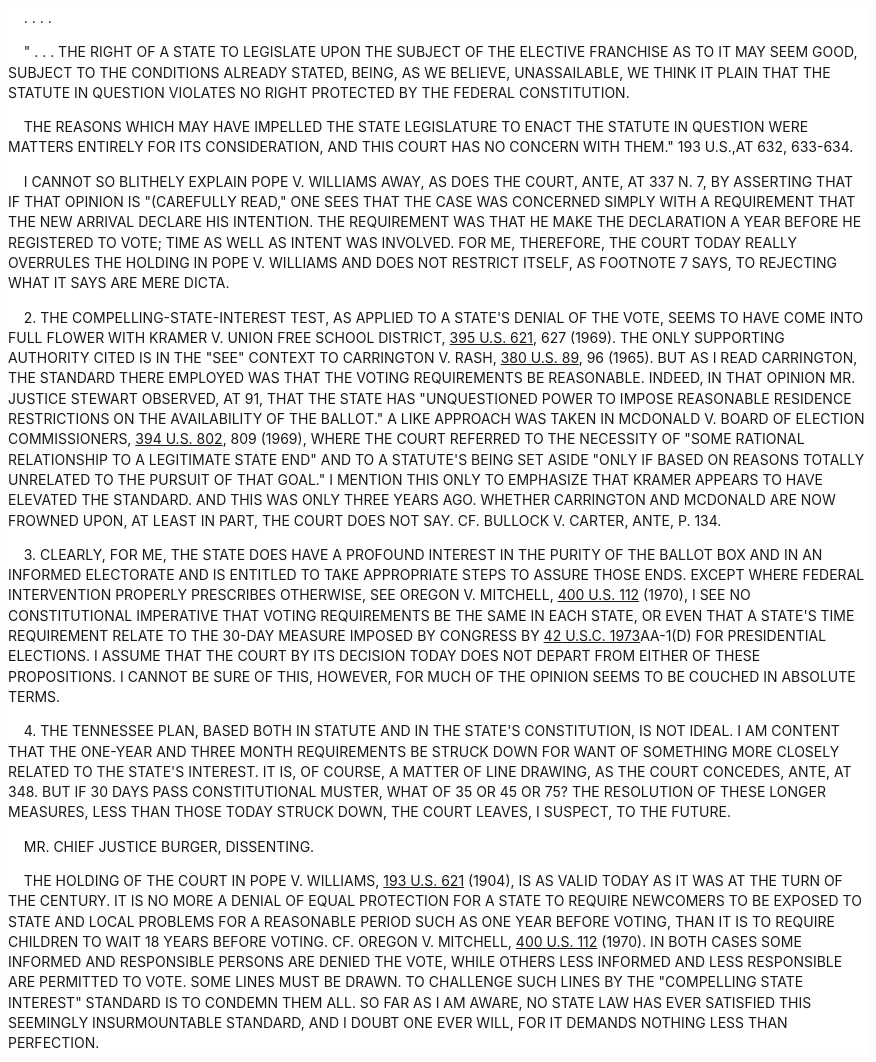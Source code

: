     .      .          .          .

    " . . . THE RIGHT OF A STATE TO LEGISLATE UPON THE SUBJECT OF THE ELECTIVE FRANCHISE AS TO IT MAY SEEM GOOD, SUBJECT TO THE CONDITIONS ALREADY STATED, BEING, AS WE BELIEVE, UNASSAILABLE, WE THINK IT PLAIN THAT THE STATUTE IN QUESTION VIOLATES NO RIGHT PROTECTED BY THE FEDERAL CONSTITUTION.

    THE REASONS WHICH MAY HAVE IMPELLED THE STATE LEGISLATURE TO ENACT THE STATUTE IN QUESTION WERE MATTERS ENTIRELY FOR ITS CONSIDERATION, AND THIS COURT HAS NO CONCERN WITH THEM."  193 U.S.,AT 632, 633-634.

    I CANNOT SO BLITHELY EXPLAIN POPE V. WILLIAMS AWAY, AS DOES THE COURT, ANTE, AT 337 N. 7, BY ASSERTING THAT IF THAT OPINION IS "(CAREFULLY READ," ONE SEES THAT THE CASE WAS CONCERNED SIMPLY WITH A REQUIREMENT THAT THE NEW ARRIVAL DECLARE HIS INTENTION.  THE REQUIREMENT WAS THAT HE MAKE THE DECLARATION A YEAR BEFORE HE REGISTERED TO VOTE; TIME AS WELL AS INTENT WAS INVOLVED.  FOR ME, THEREFORE, THE COURT TODAY REALLY OVERRULES THE HOLDING IN POPE V. WILLIAMS AND DOES NOT RESTRICT ITSELF, AS FOOTNOTE 7 SAYS, TO REJECTING WHAT IT SAYS ARE MERE DICTA.

    2.  THE COMPELLING-STATE-INTEREST TEST, AS APPLIED TO A STATE'S DENIAL OF THE VOTE, SEEMS TO HAVE COME INTO FULL FLOWER WITH KRAMER V. UNION FREE SCHOOL DISTRICT, [395 U.S. 621][/us/courts/scotus/usReporter/395/621], 627 (1969).  THE ONLY SUPPORTING AUTHORITY CITED IS IN THE "SEE" CONTEXT TO CARRINGTON V. RASH, [380 U.S. 89][/us/courts/scotus/usReporter/380/89], 96 (1965).  BUT AS I READ CARRINGTON, THE STANDARD THERE EMPLOYED WAS THAT THE VOTING REQUIREMENTS BE REASONABLE.  INDEED, IN THAT OPINION MR. JUSTICE STEWART OBSERVED, AT 91, THAT THE STATE HAS "UNQUESTIONED POWER TO IMPOSE REASONABLE RESIDENCE RESTRICTIONS ON THE AVAILABILITY OF THE BALLOT."  A LIKE APPROACH WAS TAKEN IN MCDONALD V. BOARD OF ELECTION COMMISSIONERS, [394 U.S. 802][/us/courts/scotus/usReporter/394/802], 809 (1969), WHERE THE COURT REFERRED TO THE NECESSITY OF "SOME RATIONAL RELATIONSHIP TO A LEGITIMATE STATE END" AND TO A STATUTE'S BEING SET ASIDE "ONLY IF BASED ON REASONS TOTALLY UNRELATED TO THE PURSUIT OF THAT GOAL."  I MENTION THIS ONLY TO EMPHASIZE THAT KRAMER APPEARS TO HAVE ELEVATED THE STANDARD.  AND THIS WAS ONLY THREE YEARS AGO.  WHETHER CARRINGTON AND MCDONALD ARE NOW FROWNED UPON, AT LEAST IN PART, THE COURT DOES NOT SAY.  CF. BULLOCK V. CARTER, ANTE, P. 134.

    3.  CLEARLY, FOR ME, THE STATE DOES HAVE A PROFOUND INTEREST IN THE PURITY OF THE BALLOT BOX AND IN AN INFORMED ELECTORATE AND IS ENTITLED TO TAKE APPROPRIATE STEPS TO ASSURE THOSE ENDS.  EXCEPT WHERE FEDERAL INTERVENTION PROPERLY PRESCRIBES OTHERWISE, SEE OREGON V. MITCHELL, [400 U.S. 112][/us/courts/scotus/usReporter/400/112] (1970), I SEE NO CONSTITUTIONAL IMPERATIVE THAT VOTING REQUIREMENTS BE THE SAME IN EACH STATE, OR EVEN THAT A STATE'S TIME REQUIREMENT RELATE TO THE 30-DAY MEASURE IMPOSED BY CONGRESS BY [42 U.S.C. 1973][/us/usc/t42/s1973]AA-1(D) FOR PRESIDENTIAL ELECTIONS.  I ASSUME THAT THE COURT BY ITS DECISION TODAY DOES NOT DEPART FROM EITHER OF THESE PROPOSITIONS.  I CANNOT BE SURE OF THIS, HOWEVER, FOR MUCH OF THE OPINION SEEMS TO BE COUCHED IN ABSOLUTE TERMS.

    4.  THE TENNESSEE PLAN, BASED BOTH IN STATUTE AND IN THE STATE'S CONSTITUTION, IS NOT IDEAL.  I AM CONTENT THAT THE ONE-YEAR AND THREE MONTH REQUIREMENTS BE STRUCK DOWN FOR WANT OF SOMETHING MORE CLOSELY RELATED TO THE STATE'S INTEREST.  IT IS, OF COURSE, A MATTER OF LINE DRAWING, AS THE COURT CONCEDES, ANTE, AT 348.  BUT IF 30 DAYS PASS CONSTITUTIONAL MUSTER, WHAT OF 35 OR 45 OR 75?  THE RESOLUTION OF THESE LONGER MEASURES, LESS THAN THOSE TODAY STRUCK DOWN, THE COURT LEAVES, I SUSPECT, TO THE FUTURE.

    MR. CHIEF JUSTICE BURGER, DISSENTING.

    THE HOLDING OF THE COURT IN POPE V. WILLIAMS, [193 U.S. 621][/us/courts/scotus/usReporter/193/621] (1904), IS AS VALID TODAY AS IT WAS AT THE TURN OF THE CENTURY.  IT IS NO MORE A DENIAL OF EQUAL PROTECTION FOR A STATE TO REQUIRE NEWCOMERS TO BE EXPOSED TO STATE AND LOCAL PROBLEMS FOR A REASONABLE PERIOD SUCH AS ONE YEAR BEFORE VOTING, THAN IT IS TO REQUIRE CHILDREN TO WAIT 18 YEARS BEFORE VOTING.  CF. OREGON V. MITCHELL, [400 U.S. 112][/us/courts/scotus/usReporter/400/112] (1970).  IN BOTH CASES SOME INFORMED AND RESPONSIBLE PERSONS ARE DENIED THE VOTE, WHILE OTHERS LESS INFORMED AND LESS RESPONSIBLE ARE PERMITTED TO VOTE.  SOME LINES MUST BE DRAWN.  TO CHALLENGE SUCH LINES BY THE "COMPELLING STATE INTEREST" STANDARD IS TO CONDEMN THEM ALL.  SO FAR AS I AM AWARE, NO STATE LAW HAS EVER SATISFIED THIS SEEMINGLY INSURMOUNTABLE STANDARD, AND I DOUBT ONE EVER WILL, FOR IT DEMANDS NOTHING LESS THAN PERFECTION.


[/us/courts/scotus/usReporter/405/330]: https://publicdocs.github.io/go/links?ns=uslm-x&ref=%2Fus%2Fcourts%2Fscotus%2FusReporter%2F405%2F330
[/us/courts/scotus/usReporter/395/621]: https://publicdocs.github.io/go/links?ns=uslm-x&ref=%2Fus%2Fcourts%2Fscotus%2FusReporter%2F395%2F621
[/us/usc/t28/s2281]: https://publicdocs.github.io/go/links?ns=uslm&ref=%2Fus%2Fusc%2Ft28%2Fs2281
[/us/courts/scotus/usReporter/401/934]: https://publicdocs.github.io/go/links?ns=uslm-x&ref=%2Fus%2Fcourts%2Fscotus%2FusReporter%2F401%2F934
[/us/courts/scotus/usReporter/393/23]: https://publicdocs.github.io/go/links?ns=uslm-x&ref=%2Fus%2Fcourts%2Fscotus%2FusReporter%2F393%2F23
[/us/courts/scotus/usReporter/377/533]: https://publicdocs.github.io/go/links?ns=uslm-x&ref=%2Fus%2Fcourts%2Fscotus%2FusReporter%2F377%2F533
[/us/courts/scotus/usReporter/398/419]: https://publicdocs.github.io/go/links?ns=uslm-x&ref=%2Fus%2Fcourts%2Fscotus%2FusReporter%2F398%2F419
[/us/courts/scotus/usReporter/395/621]: https://publicdocs.github.io/go/links?ns=uslm-x&ref=%2Fus%2Fcourts%2Fscotus%2FusReporter%2F395%2F621
[/us/courts/scotus/usReporter/395/701]: https://publicdocs.github.io/go/links?ns=uslm-x&ref=%2Fus%2Fcourts%2Fscotus%2FusReporter%2F395%2F701
[/us/courts/scotus/usReporter/383/663]: https://publicdocs.github.io/go/links?ns=uslm-x&ref=%2Fus%2Fcourts%2Fscotus%2FusReporter%2F383%2F663
[/us/courts/scotus/usReporter/380/89]: https://publicdocs.github.io/go/links?ns=uslm-x&ref=%2Fus%2Fcourts%2Fscotus%2FusReporter%2F380%2F89
[/us/courts/scotus/usReporter/400/112]: https://publicdocs.github.io/go/links?ns=uslm-x&ref=%2Fus%2Fcourts%2Fscotus%2FusReporter%2F400%2F112
[/us/courts/scotus/usReporter/380/125]: https://publicdocs.github.io/go/links?ns=uslm-x&ref=%2Fus%2Fcourts%2Fscotus%2FusReporter%2F380%2F125
[/us/courts/scotus/usReporter/399/204]: https://publicdocs.github.io/go/links?ns=uslm-x&ref=%2Fus%2Fcourts%2Fscotus%2FusReporter%2F399%2F204
[/us/courts/scotus/usReporter/383/745]: https://publicdocs.github.io/go/links?ns=uslm-x&ref=%2Fus%2Fcourts%2Fscotus%2FusReporter%2F383%2F745
[/us/courts/scotus/usReporter/314/160]: https://publicdocs.github.io/go/links?ns=uslm-x&ref=%2Fus%2Fcourts%2Fscotus%2FusReporter%2F314%2F160
[/us/courts/scotus/usReporter/357/116]: https://publicdocs.github.io/go/links?ns=uslm-x&ref=%2Fus%2Fcourts%2Fscotus%2FusReporter%2F357%2F116
[/us/courts/scotus/usReporter/394/618]: https://publicdocs.github.io/go/links?ns=uslm-x&ref=%2Fus%2Fcourts%2Fscotus%2FusReporter%2F394%2F618
[/us/courts/scotus/usReporter/397/49]: https://publicdocs.github.io/go/links?ns=uslm-x&ref=%2Fus%2Fcourts%2Fscotus%2FusReporter%2F397%2F49
[/us/courts/scotus/usReporter/404/1055]: https://publicdocs.github.io/go/links?ns=uslm-x&ref=%2Fus%2Fcourts%2Fscotus%2FusReporter%2F404%2F1055
[/us/courts/scotus/usReporter/380/528]: https://publicdocs.github.io/go/links?ns=uslm-x&ref=%2Fus%2Fcourts%2Fscotus%2FusReporter%2F380%2F528
[/us/courts/scotus/usReporter/385/493]: https://publicdocs.github.io/go/links?ns=uslm-x&ref=%2Fus%2Fcourts%2Fscotus%2FusReporter%2F385%2F493
[/us/courts/scotus/usReporter/385/511]: https://publicdocs.github.io/go/links?ns=uslm-x&ref=%2Fus%2Fcourts%2Fscotus%2FusReporter%2F385%2F511
[/us/courts/scotus/usReporter/390/570]: https://publicdocs.github.io/go/links?ns=uslm-x&ref=%2Fus%2Fcourts%2Fscotus%2FusReporter%2F390%2F570
[/us/courts/scotus/usReporter/371/415]: https://publicdocs.github.io/go/links?ns=uslm-x&ref=%2Fus%2Fcourts%2Fscotus%2FusReporter%2F371%2F415
[/us/courts/scotus/usReporter/389/258]: https://publicdocs.github.io/go/links?ns=uslm-x&ref=%2Fus%2Fcourts%2Fscotus%2FusReporter%2F389%2F258
[/us/courts/scotus/usReporter/364/479]: https://publicdocs.github.io/go/links?ns=uslm-x&ref=%2Fus%2Fcourts%2Fscotus%2FusReporter%2F364%2F479
[/us/courts/scotus/usReporter/193/621]: https://publicdocs.github.io/go/links?ns=uslm-x&ref=%2Fus%2Fcourts%2Fscotus%2FusReporter%2F193%2F621
[/us/usc/t42/s1973]: https://publicdocs.github.io/go/links?ns=uslm&ref=%2Fus%2Fusc%2Ft42%2Fs1973
[/us/usc/t42/s1973]: https://publicdocs.github.io/go/links?ns=uslm&ref=%2Fus%2Fusc%2Ft42%2Fs1973
[/us/courts/scotus/usReporter/380/89]: https://publicdocs.github.io/go/links?ns=uslm-x&ref=%2Fus%2Fcourts%2Fscotus%2FusReporter%2F380%2F89
[/us/courts/scotus/usReporter/285/312]: https://publicdocs.github.io/go/links?ns=uslm-x&ref=%2Fus%2Fcourts%2Fscotus%2FusReporter%2F285%2F312
[/us/courts/scotus/usReporter/316/535]: https://publicdocs.github.io/go/links?ns=uslm-x&ref=%2Fus%2Fcourts%2Fscotus%2FusReporter%2F316%2F535
[/us/usc/t42/s1973]: https://publicdocs.github.io/go/links?ns=uslm&ref=%2Fus%2Fusc%2Ft42%2Fs1973
[/us/usc/t42/s1973]: https://publicdocs.github.io/go/links?ns=uslm&ref=%2Fus%2Fusc%2Ft42%2Fs1973
[/us/courts/scotus/usReporter/396/45]: https://publicdocs.github.io/go/links?ns=uslm-x&ref=%2Fus%2Fcourts%2Fscotus%2FusReporter%2F396%2F45
[/us/courts/scotus/usReporter/394/814]: https://publicdocs.github.io/go/links?ns=uslm-x&ref=%2Fus%2Fcourts%2Fscotus%2FusReporter%2F394%2F814
[/us/courts/scotus/usReporter/219/498]: https://publicdocs.github.io/go/links?ns=uslm-x&ref=%2Fus%2Fcourts%2Fscotus%2FusReporter%2F219%2F498
[/us/courts/scotus/usReporter/396/45]: https://publicdocs.github.io/go/links?ns=uslm-x&ref=%2Fus%2Fcourts%2Fscotus%2FusReporter%2F396%2F45
[/us/courts/scotus/usReporter/395/621]: https://publicdocs.github.io/go/links?ns=uslm-x&ref=%2Fus%2Fcourts%2Fscotus%2FusReporter%2F395%2F621
[/us/courts/scotus/usReporter/316/535]: https://publicdocs.github.io/go/links?ns=uslm-x&ref=%2Fus%2Fcourts%2Fscotus%2FusReporter%2F316%2F535
[/us/courts/scotus/usReporter/348/483]: https://publicdocs.github.io/go/links?ns=uslm-x&ref=%2Fus%2Fcourts%2Fscotus%2FusReporter%2F348%2F483
[/us/courts/scotus/usReporter/379/184]: https://publicdocs.github.io/go/links?ns=uslm-x&ref=%2Fus%2Fcourts%2Fscotus%2FusReporter%2F379%2F184
[/us/courts/scotus/usReporter/383/663]: https://publicdocs.github.io/go/links?ns=uslm-x&ref=%2Fus%2Fcourts%2Fscotus%2FusReporter%2F383%2F663
[/us/courts/scotus/usReporter/403/365]: https://publicdocs.github.io/go/links?ns=uslm-x&ref=%2Fus%2Fcourts%2Fscotus%2FusReporter%2F403%2F365
[/us/courts/scotus/usReporter/354/457]: https://publicdocs.github.io/go/links?ns=uslm-x&ref=%2Fus%2Fcourts%2Fscotus%2FusReporter%2F354%2F457
[/us/courts/scotus/usReporter/358/522]: https://publicdocs.github.io/go/links?ns=uslm-x&ref=%2Fus%2Fcourts%2Fscotus%2FusReporter%2F358%2F522
[/us/courts/scotus/usReporter/193/621]: https://publicdocs.github.io/go/links?ns=uslm-x&ref=%2Fus%2Fcourts%2Fscotus%2FusReporter%2F193%2F621
[/us/stat/84/316]: https://publicdocs.github.io/go/links?ns=uslm&ref=%2Fus%2Fstat%2F84%2F316
[/us/usc/t42/s1973]: https://publicdocs.github.io/go/links?ns=uslm&ref=%2Fus%2Fusc%2Ft42%2Fs1973
[/us/courts/scotus/usReporter/249/522]: https://publicdocs.github.io/go/links?ns=uslm-x&ref=%2Fus%2Fcourts%2Fscotus%2FusReporter%2F249%2F522
[/us/courts/scotus/usReporter/179/270]: https://publicdocs.github.io/go/links?ns=uslm-x&ref=%2Fus%2Fcourts%2Fscotus%2FusReporter%2F179%2F270
[/us/courts/scotus/usReporter/252/60]: https://publicdocs.github.io/go/links?ns=uslm-x&ref=%2Fus%2Fcourts%2Fscotus%2FusReporter%2F252%2F60
[/us/courts/scotus/usReporter/334/385]: https://publicdocs.github.io/go/links?ns=uslm-x&ref=%2Fus%2Fcourts%2Fscotus%2FusReporter%2F334%2F385
[/us/courts/scotus/usReporter/342/415]: https://publicdocs.github.io/go/links?ns=uslm-x&ref=%2Fus%2Fcourts%2Fscotus%2FusReporter%2F342%2F415
[/us/courts/scotus/usReporter/394/618]: https://publicdocs.github.io/go/links?ns=uslm-x&ref=%2Fus%2Fcourts%2Fscotus%2FusReporter%2F394%2F618
[/us/courts/scotus/usReporter/193/621]: https://publicdocs.github.io/go/links?ns=uslm-x&ref=%2Fus%2Fcourts%2Fscotus%2FusReporter%2F193%2F621
[/us/courts/scotus/usReporter/400/112]: https://publicdocs.github.io/go/links?ns=uslm-x&ref=%2Fus%2Fcourts%2Fscotus%2FusReporter%2F400%2F112
[/us/usc/t42/s1973]: https://publicdocs.github.io/go/links?ns=uslm&ref=%2Fus%2Fusc%2Ft42%2Fs1973
[/us/courts/scotus/usReporter/308/147]: https://publicdocs.github.io/go/links?ns=uslm-x&ref=%2Fus%2Fcourts%2Fscotus%2FusReporter%2F308%2F147
[/us/usc/t42/s1973]: https://publicdocs.github.io/go/links?ns=uslm&ref=%2Fus%2Fusc%2Ft42%2Fs1973
[/us/courts/scotus/usReporter/193/621]: https://publicdocs.github.io/go/links?ns=uslm-x&ref=%2Fus%2Fcourts%2Fscotus%2FusReporter%2F193%2F621
[/us/courts/scotus/usReporter/395/621]: https://publicdocs.github.io/go/links?ns=uslm-x&ref=%2Fus%2Fcourts%2Fscotus%2FusReporter%2F395%2F621
[/us/courts/scotus/usReporter/380/89]: https://publicdocs.github.io/go/links?ns=uslm-x&ref=%2Fus%2Fcourts%2Fscotus%2FusReporter%2F380%2F89
[/us/courts/scotus/usReporter/394/802]: https://publicdocs.github.io/go/links?ns=uslm-x&ref=%2Fus%2Fcourts%2Fscotus%2FusReporter%2F394%2F802
[/us/courts/scotus/usReporter/400/112]: https://publicdocs.github.io/go/links?ns=uslm-x&ref=%2Fus%2Fcourts%2Fscotus%2FusReporter%2F400%2F112
[/us/usc/t42/s1973]: https://publicdocs.github.io/go/links?ns=uslm&ref=%2Fus%2Fusc%2Ft42%2Fs1973
[/us/courts/scotus/usReporter/193/621]: https://publicdocs.github.io/go/links?ns=uslm-x&ref=%2Fus%2Fcourts%2Fscotus%2FusReporter%2F193%2F621
[/us/courts/scotus/usReporter/400/112]: https://publicdocs.github.io/go/links?ns=uslm-x&ref=%2Fus%2Fcourts%2Fscotus%2FusReporter%2F400%2F112